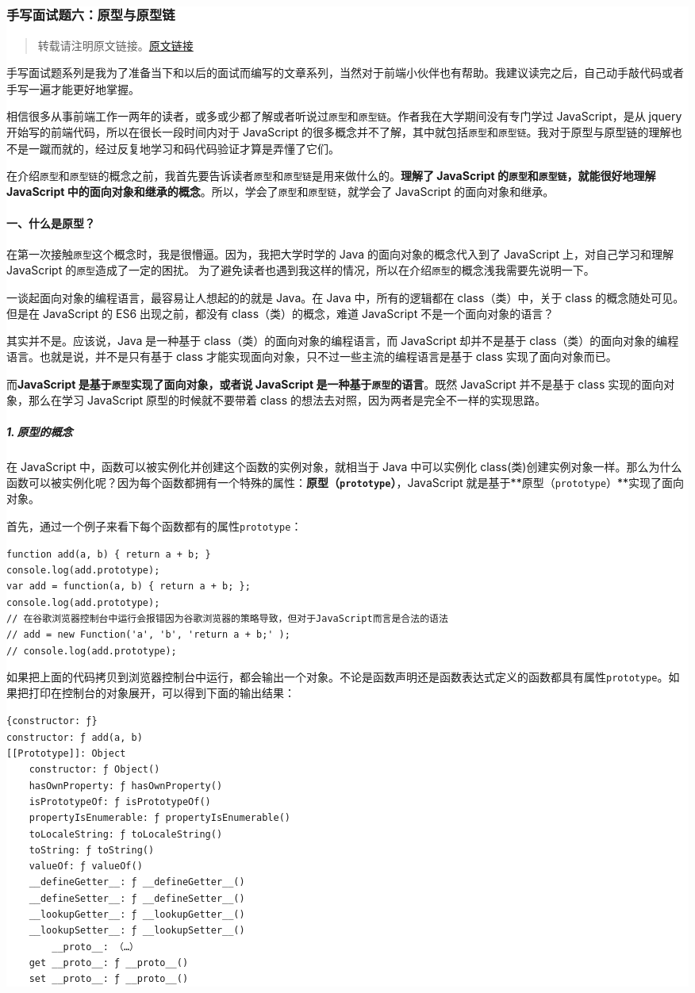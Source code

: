 ### 手写面试题六：原型与原型链

> 转载请注明原文链接。[原文链接](https://immortalboy.cn/article-detail/33)

手写面试题系列是我为了准备当下和以后的面试而编写的文章系列，当然对于前端小伙伴也有帮助。我建议读完之后，自己动手敲代码或者手写一遍才能更好地掌握。

相信很多从事前端工作一两年的读者，或多或少都了解或者听说过`原型`和`原型链`。作者我在大学期间没有专门学过 JavaScript，是从 jquery 开始写的前端代码，所以在很长一段时间内对于 JavaScript 的很多概念并不了解，其中就包括`原型`和`原型链`。我对于原型与原型链的理解也不是一蹴而就的，经过反复地学习和码代码验证才算是弄懂了它们。

在介绍`原型`和`原型链`的概念之前，我首先要告诉读者`原型`和`原型链`是用来做什么的。**理解了 JavaScript 的`原型`和`原型链`，就能很好地理解 JavaScript 中的面向对象和继承的概念**。所以，学会了`原型`和`原型链`，就学会了 JavaScript 的面向对象和继承。

#### 一、什么是原型？

在第一次接触`原型`这个概念时，我是很懵逼。因为，我把大学时学的 Java 的面向对象的概念代入到了 JavaScript 上，对自己学习和理解 JavaScript 的`原型`造成了一定的困扰。
为了避免读者也遇到我这样的情况，所以在介绍`原型`的概念浅我需要先说明一下。

一谈起面向对象的编程语言，最容易让人想起的的就是 Java。在 Java 中，所有的逻辑都在 class（类）中，关于 class 的概念随处可见。但是在 JavaScript 的 ES6 出现之前，都没有 class（类）的概念，难道 JavaScript 不是一个面向对象的语言？

其实并不是。应该说，Java 是一种基于 class（类）的面向对象的编程语言，而 JavaScript 却并不是基于 class（类）的面向对象的编程语言。也就是说，并不是只有基于 class 才能实现面向对象，只不过一些主流的编程语言是基于 class 实现了面向对象而已。

而**JavaScript 是基于`原型`实现了面向对象，或者说 JavaScript 是一种基于`原型`的语言**。既然 JavaScript 并不是基于 class 实现的面向对象，那么在学习 JavaScript 原型的时候就不要带着 class 的想法去对照，因为两者是完全不一样的实现思路。

##### 1. 原型的概念

在 JavaScript 中，函数可以被实例化并创建这个函数的实例对象，就相当于 Java 中可以实例化 class(类)创建实例对象一样。那么为什么函数可以被实例化呢？因为每个函数都拥有一个特殊的属性：**原型（`prototype`）**，JavaScript 就是基于**原型（`prototype`）**实现了面向对象。

首先，通过一个例子来看下每个函数都有的属性`prototype`：

```
function add(a, b) { return a + b; }
console.log(add.prototype);
var add = function(a, b) { return a + b; };
console.log(add.prototype);
// 在谷歌浏览器控制台中运行会报错因为谷歌浏览器的策略导致，但对于JavaScript而言是合法的语法
// add = new Function('a', 'b', 'return a + b;' );
// console.log(add.prototype);
```

如果把上面的代码拷贝到浏览器控制台中运行，都会输出一个对象。不论是函数声明还是函数表达式定义的函数都具有属性`prototype`。如果把打印在控制台的对象展开，可以得到下面的输出结果：

```
{constructor: ƒ}
constructor: ƒ add(a, b)
[[Prototype]]: Object
	constructor: ƒ Object()
	hasOwnProperty: ƒ hasOwnProperty()
	isPrototypeOf: ƒ isPrototypeOf()
	propertyIsEnumerable: ƒ propertyIsEnumerable()
	toLocaleString: ƒ toLocaleString()
	toString: ƒ toString()
	valueOf: ƒ valueOf()
	__defineGetter__: ƒ __defineGetter__()
	__defineSetter__: ƒ __defineSetter__()
	__lookupGetter__: ƒ __lookupGetter__()
	__lookupSetter__: ƒ __lookupSetter__()
		__proto__: （…）
	get __proto__: ƒ __proto__()
	set __proto__: ƒ __proto__()
```
